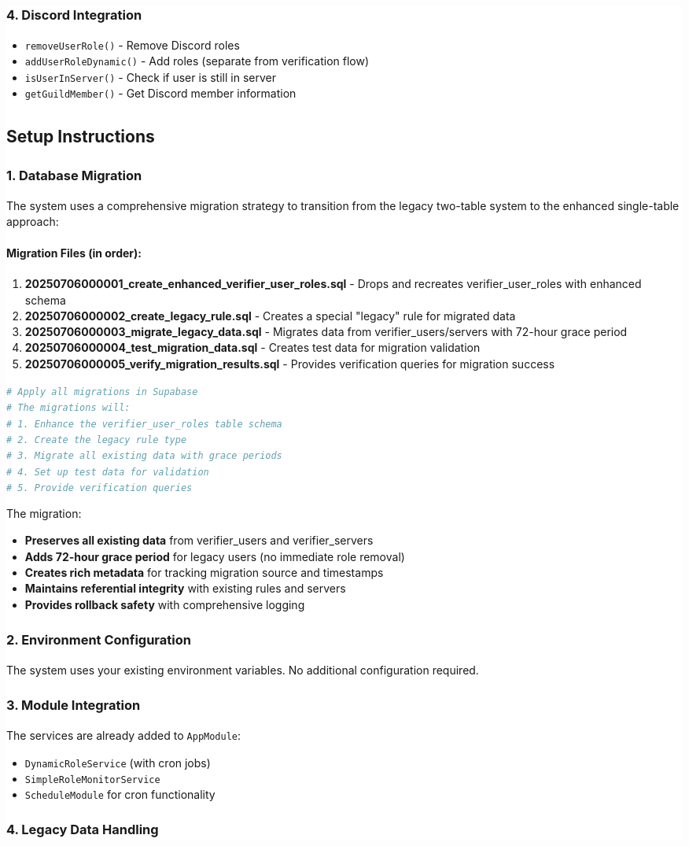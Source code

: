 ### 4. Discord Integration
- `removeUserRole()` - Remove Discord roles
- `addUserRoleDynamic()` - Add roles (separate from verification flow)
- `isUserInServer()` - Check if user is still in server
- `getGuildMember()` - Get Discord member information

## Setup Instructions

### 1. Database Migration

The system uses a comprehensive migration strategy to transition from the legacy two-table system to the enhanced single-table approach:

#### Migration Files (in order):
1. **20250706000001_create_enhanced_verifier_user_roles.sql** - Drops and recreates verifier_user_roles with enhanced schema
2. **20250706000002_create_legacy_rule.sql** - Creates a special "legacy" rule for migrated data
3. **20250706000003_migrate_legacy_data.sql** - Migrates data from verifier_users/servers with 72-hour grace period
4. **20250706000004_test_migration_data.sql** - Creates test data for migration validation
5. **20250706000005_verify_migration_results.sql** - Provides verification queries for migration success

```bash
# Apply all migrations in Supabase
# The migrations will:
# 1. Enhance the verifier_user_roles table schema
# 2. Create the legacy rule type
# 3. Migrate all existing data with grace periods
# 4. Set up test data for validation
# 5. Provide verification queries
```

The migration:
- **Preserves all existing data** from verifier_users and verifier_servers
- **Adds 72-hour grace period** for legacy users (no immediate role removal)
- **Creates rich metadata** for tracking migration source and timestamps
- **Maintains referential integrity** with existing rules and servers
- **Provides rollback safety** with comprehensive logging

### 2. Environment Configuration

The system uses your existing environment variables. No additional configuration required.

### 3. Module Integration

The services are already added to `AppModule`:
- `DynamicRoleService` (with cron jobs)
- `SimpleRoleMonitorService`
- `ScheduleModule` for cron functionality

### 4. Legacy Data Handling
